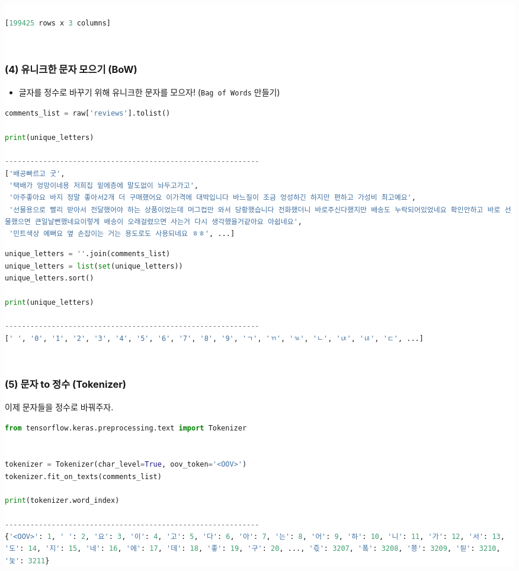 ```python

[199425 rows x 3 columns]
```

<br>

### (4) 유니크한 문자 모으기 (BoW)
+ 글자를 정수로 바꾸기 위해 유니크한 문자를 모으자! (`Bag of Words` 만들기)

```python
comments_list = raw['reviews'].tolist()

print(unique_letters)

------------------------------------------------------------
['배공빠르고 굿',
 '택배가 엉망이네용 저희집 밑에층에 말도없이 놔두고가고',
 '아주좋아요 바지 정말 좋아서2개 더 구매했어요 이가격에 대박입니다 바느질이 조금 엉성하긴 하지만 편하고 가성비 최고예요',
 '선물용으로 빨리 받아서 전달했어야 하는 상품이었는데 머그컵만 와서 당황했습니다 전화했더니 바로주신다했지만 배송도 누락되어있었네요 확인안하고 바로 선물했으면 큰일날뻔했네요이렇게 배송이 오래걸렸으면 사는거 다시 생각했을거같아요 아쉽네요',
 '민트색상 예뻐요 옆 손잡이는 거는 용도로도 사용되네요 ㅎㅎ', ...]
```

```python
unique_letters = ''.join(comments_list)
unique_letters = list(set(unique_letters))
unique_letters.sort()

print(unique_letters)

------------------------------------------------------------
[' ', '0', '1', '2', '3', '4', '5', '6', '7', '8', '9', 'ㄱ', 'ㄲ', 'ㄳ', 'ㄴ', 'ㄵ', 'ㄶ', 'ㄷ', ...]
```

<br>

### (5) 문자 to 정수 (Tokenizer)

이제 문자들을 정수로 바꿔주자.

```python
from tensorflow.keras.preprocessing.text import Tokenizer


tokenizer = Tokenizer(char_level=True, oov_token='<OOV>')
tokenizer.fit_on_texts(comments_list)

print(tokenizer.word_index)

------------------------------------------------------------
{'<OOV>': 1, ' ': 2, '요': 3, '이': 4, '고': 5, '다': 6, '아': 7, '는': 8, '어': 9, '하': 10, '니': 11, '가': 12, '서': 13, '도': 14, '지': 15, '네': 16, '에': 17, '데': 18, '좋': 19, '구': 20, ..., '즋': 3207, '퐄': 3208, '쭁': 3209, '듿': 3210, '눛': 3211}
```
